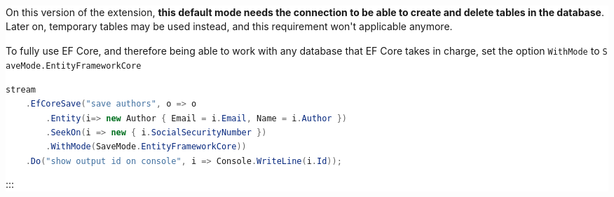 On this version of the extension, **this default mode needs the connection to be able to create and delete tables in the database**. Later on, temporary tables may be used instead, and this requirement won't applicable anymore.

To fully use EF Core, and therefore being able to work with any database that EF Core takes in charge, set the option `WithMode` to `SaveMode.EntityFrameworkCore`

```cs {5}
stream 
    .EfCoreSave("save authors", o => o
        .Entity(i=> new Author { Email = i.Email, Name = i.Author })
        .SeekOn(i => new { i.SocialSecurityNumber })
        .WithMode(SaveMode.EntityFrameworkCore))
    .Do("show output id on console", i => Console.WriteLine(i.Id));
```

:::